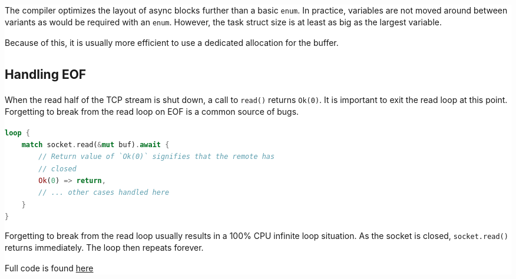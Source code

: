 The compiler optimizes the layout of async blocks further than a basic `enum`.
In practice, variables are not moved around between variants as would be
required with an `enum`. However, the task struct size is at least as big as the
largest variable.

Because of this, it is usually more efficient to use a dedicated allocation for
the buffer.

## Handling EOF

When the read half of the TCP stream is shut down, a call to `read()` returns
`Ok(0)`. It is important to exit the read loop at this point. Forgetting to
break from the read loop on EOF is a common source of bugs.

```rust
loop {
    match socket.read(&mut buf).await {
        // Return value of `Ok(0)` signifies that the remote has
        // closed
        Ok(0) => return,
        // ... other cases handled here
    }
}
```

Forgetting to break from the read loop usually results in a 100% CPU infinite
loop situation. As the socket is closed, `socket.read()` returns immediately.
The loop then repeats forever.

Full code is found [here][full]

[full]: #
[send]: /tokio/tutorial/spawning#send-bound

[`AsyncRead`]: https://docs.rs/tokio/0.2/tokio/io/trait.AsyncRead.html
[`AsyncWrite`]: https://docs.rs/tokio/0.2/tokio/io/trait.AsyncWrite.html
[`AsyncReadExt`]: https://docs.rs/tokio/0.2/tokio/io/trait.AsyncReadExt.html
[`AsyncWriteExt`]: https://docs.rs/tokio/0.2/tokio/io/trait.AsyncWriteExt.html
[`TcpStream`]: https://docs.rs/tokio/0.2/tokio/net/struct.TcpStream.html
[`File`]: https://docs.rs/tokio/0.2/tokio/fs/struct.File.html
[`Stdout`]: https://docs.rs/tokio/0.2/tokio/io/struct.Stdout.html
[read]: https://docs.rs/tokio/0.2/tokio/io/trait.AsyncReadExt.html#method.read
[read_to_end]: https://docs.rs/tokio/0.2/tokio/io/trait.AsyncReadExt.html#method.read_to_end
[write]: https://docs.rs/tokio/0.2/tokio/io/trait.AsyncWriteExt.html#method.write
[`tokio::io`]: https://docs.rs/tokio/0.2/tokio/io/index.html
[stdin]: https://docs.rs/tokio/0.2/tokio/io/fn.stdin.html
[stdout]: https://docs.rs/tokio/0.2/tokio/io/fn.stdout.html
[stderr]: https://docs.rs/tokio/0.2/tokio/io/fn.stderr.html
[copy]: https://docs.rs/tokio/0.2/tokio/io/fn.copy.html
[split]: https://docs.rs/tokio/0.2/tokio/io/fn.split.html
[`TcpStream::split`]: https://docs.rs/tokio/0.2/tokio/net/struct.TcpStream.html#method.split
[`into_split`]: https://docs.rs/tokio/0.2/tokio/net/struct.TcpStream.html#method.into_split
